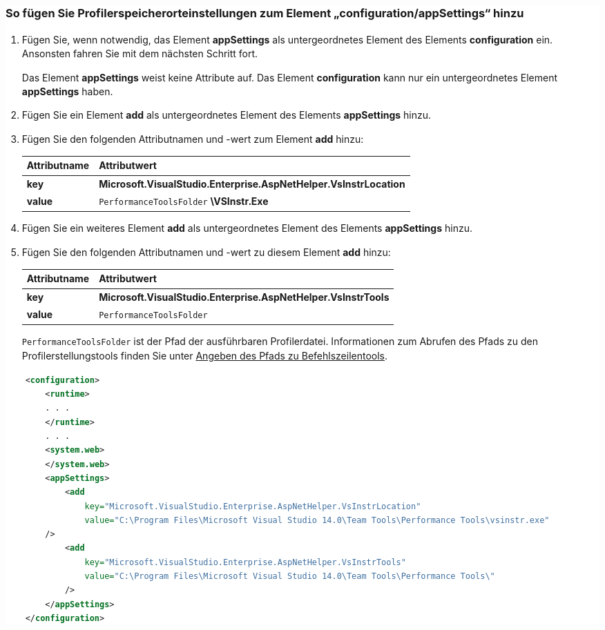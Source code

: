 ### <a name="to-add-profiler-location-settings-to-the-configurationappsettings-element"></a>So fügen Sie Profilerspeicherorteinstellungen zum Element „configuration/appSettings“ hinzu

1. Fügen Sie, wenn notwendig, das Element **appSettings** als untergeordnetes Element des Elements **configuration** ein. Ansonsten fahren Sie mit dem nächsten Schritt fort.

    Das Element **appSettings** weist keine Attribute auf. Das Element **configuration** kann nur ein untergeordnetes Element **appSettings** haben.

2. Fügen Sie ein Element **add** als untergeordnetes Element des Elements **appSettings** hinzu.

3. Fügen Sie den folgenden Attributnamen und -wert zum Element **add** hinzu:

   | Attributname | Attributwert |
   |----------------| - |
   | **key** | **Microsoft.VisualStudio.Enterprise.AspNetHelper.VsInstrLocation** |
   | **value** | `PerformanceToolsFolder` **\VSInstr.Exe** |

4. Fügen Sie ein weiteres Element **add** als untergeordnetes Element des Elements **appSettings** hinzu.

5. Fügen Sie den folgenden Attributnamen und -wert zu diesem Element **add** hinzu:

   |Attributname|Attributwert|
   |--------------------|---------------------|
   |**key**|**Microsoft.VisualStudio.Enterprise.AspNetHelper.VsInstrTools**|
   |**value**|`PerformanceToolsFolder`|

    `PerformanceToolsFolder` ist der Pfad der ausführbaren Profilerdatei. Informationen zum Abrufen des Pfads zu den Profilerstellungstools finden Sie unter [Angeben des Pfads zu Befehlszeilentools](../profiling/specifying-the-path-to-profiling-tools-command-line-tools.md).

```xml
    <configuration>
        <runtime>
        . . .
        </runtime>
        . . .
        <system.web>
        </system.web>
        <appSettings>
            <add
                key="Microsoft.VisualStudio.Enterprise.AspNetHelper.VsInstrLocation"
                value="C:\Program Files\Microsoft Visual Studio 14.0\Team Tools\Performance Tools\vsinstr.exe"
        />
            <add
                key="Microsoft.VisualStudio.Enterprise.AspNetHelper.VsInstrTools"
                value="C:\Program Files\Microsoft Visual Studio 14.0\Team Tools\Performance Tools\"
            />
        </appSettings>
    </configuration>
```
